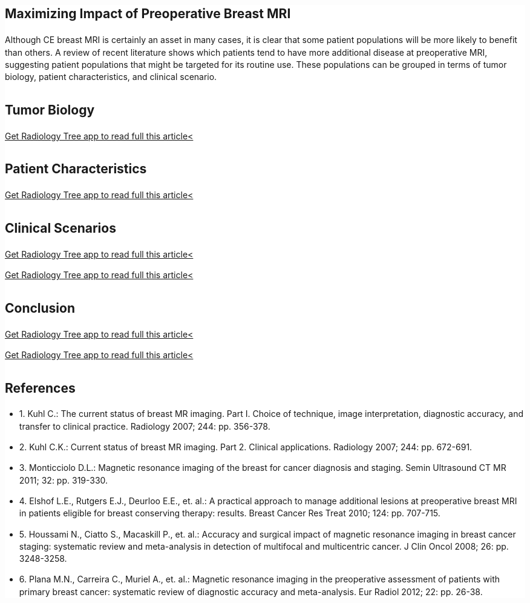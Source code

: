 ## Maximizing Impact of Preoperative Breast MRI

Although CE breast MRI is certainly an asset in many cases, it is clear that some patient populations will be more likely to benefit than others. A review of recent literature shows which patients tend to have more additional disease at preoperative MRI, suggesting patient populations that might be targeted for its routine use. These populations can be grouped in terms of tumor biology, patient characteristics, and clinical scenario.

## Tumor Biology

[Get Radiology Tree app to read full this article<](https://clinicalpub.com/app)

## Patient Characteristics

[Get Radiology Tree app to read full this article<](https://clinicalpub.com/app)

## Clinical Scenarios

[Get Radiology Tree app to read full this article<](https://clinicalpub.com/app)

[Get Radiology Tree app to read full this article<](https://clinicalpub.com/app)

## Conclusion

[Get Radiology Tree app to read full this article<](https://clinicalpub.com/app)

[Get Radiology Tree app to read full this article<](https://clinicalpub.com/app)

## References

- 1\. Kuhl C.: The current status of breast MR imaging. Part I. Choice of technique, image interpretation, diagnostic accuracy, and transfer to clinical practice. Radiology 2007; 244: pp. 356-378.


- 2\. Kuhl C.K.: Current status of breast MR imaging. Part 2. Clinical applications. Radiology 2007; 244: pp. 672-691.


- 3\. Monticciolo D.L.: Magnetic resonance imaging of the breast for cancer diagnosis and staging. Semin Ultrasound CT MR 2011; 32: pp. 319-330.


- 4\. Elshof L.E., Rutgers E.J., Deurloo E.E., et. al.: A practical approach to manage additional lesions at preoperative breast MRI in patients eligible for breast conserving therapy: results. Breast Cancer Res Treat 2010; 124: pp. 707-715.


- 5\. Houssami N., Ciatto S., Macaskill P., et. al.: Accuracy and surgical impact of magnetic resonance imaging in breast cancer staging: systematic review and meta-analysis in detection of multifocal and multicentric cancer. J Clin Oncol 2008; 26: pp. 3248-3258.


- 6\. Plana M.N., Carreira C., Muriel A., et. al.: Magnetic resonance imaging in the preoperative assessment of patients with primary breast cancer: systematic review of diagnostic accuracy and meta-analysis. Eur Radiol 2012; 22: pp. 26-38.
